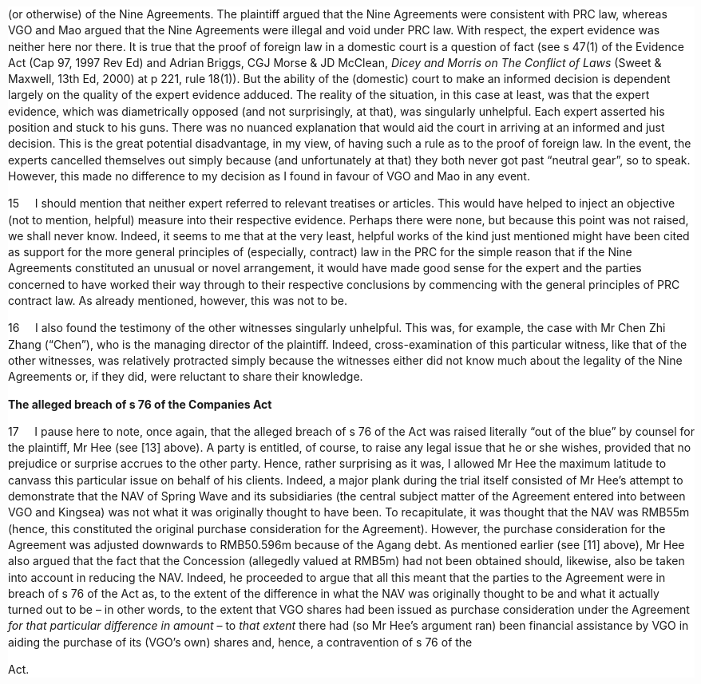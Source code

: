 (or otherwise) of the Nine Agreements. The plaintiff argued that the Nine Agreements were consistent with PRC law, whereas VGO and Mao argued that the Nine Agreements were illegal and void under PRC law. With respect, the expert evidence was neither here nor there. It is true that the proof of foreign law in a domestic court is a question of fact (see s 47(1) of the Evidence Act (Cap 97, 1997 Rev Ed) and Adrian Briggs, CGJ Morse & JD McClean, _Dicey and Morris on The Conflict of Laws_ (Sweet & Maxwell, 13th Ed, 2000) at p 221, rule 18(1)). But the ability of the (domestic) court to make an informed decision is dependent largely on the quality of the expert evidence adduced. The reality of the situation, in this case at least, was that the expert evidence, which was diametrically opposed (and not surprisingly, at that), was singularly unhelpful. Each expert asserted his position and stuck to his guns. There was no nuanced explanation that would aid the court in arriving at an informed and just decision. This is the great potential disadvantage, in my view, of having such a rule as to the proof of foreign law. In the event, the experts cancelled themselves out simply because (and unfortunately at that) they both never got past “neutral gear”, so to speak. However, this made no difference to my decision as I found in favour of VGO and Mao in any event. 

15     I should mention that neither expert referred to relevant treatises or articles. This would have helped to inject an objective (not to mention, helpful) measure into their respective evidence. Perhaps there were none, but because this point was not raised, we shall never know. Indeed, it seems to me that at the very least, helpful works of the kind just mentioned might have been cited as support for the more general principles of (especially, contract) law in the PRC for the simple reason that if the Nine Agreements constituted an unusual or novel arrangement, it would have made good sense for the expert and the parties concerned to have worked their way through to their respective conclusions by commencing with the general principles of PRC contract law. As already mentioned, however, this was not to be. 

16     I also found the testimony of the other witnesses singularly unhelpful. This was, for example, the case with Mr Chen Zhi Zhang (“Chen”), who is the managing director of the plaintiff. Indeed, cross-examination of this particular witness, like that of the other witnesses, was relatively protracted simply because the witnesses either did not know much about the legality of the Nine Agreements or, if they did, were reluctant to share their knowledge. 

**The alleged breach of s 76 of the Companies Act** 

17     I pause here to note, once again, that the alleged breach of s 76 of the Act was raised literally “out of the blue” by counsel for the plaintiff, Mr Hee (see [13] above). A party is entitled, of course, to raise any legal issue that he or she wishes, provided that no prejudice or surprise accrues to the other party. Hence, rather surprising as it was, I allowed Mr Hee the maximum latitude to canvass this particular issue on behalf of his clients. Indeed, a major plank during the trial itself consisted of Mr Hee’s attempt to demonstrate that the NAV of Spring Wave and its subsidiaries (the central subject matter of the Agreement entered into between VGO and Kingsea) was not what it was originally thought to have been. To recapitulate, it was thought that the NAV was RMB55m (hence, this constituted the original purchase consideration for the Agreement). However, the purchase consideration for the Agreement was adjusted downwards to RMB50.596m because of the Agang debt. As mentioned earlier (see [11] above), Mr Hee also argued that the fact that the Concession (allegedly valued at RMB5m) had not been obtained should, likewise, also be taken into account in reducing the NAV. Indeed, he proceeded to argue that all this meant that the parties to the Agreement were in breach of s 76 of the Act as, to the extent of the difference in what the NAV was originally thought to be and what it actually turned out to be – in other words, to the extent that VGO shares had been issued as purchase consideration under the Agreement _for that particular difference in amount_ – to _that extent_ there had (so Mr Hee’s argument ran) been financial assistance by VGO in aiding the purchase of its (VGO’s own) shares and, hence, a contravention of s 76 of the 


Act. 
